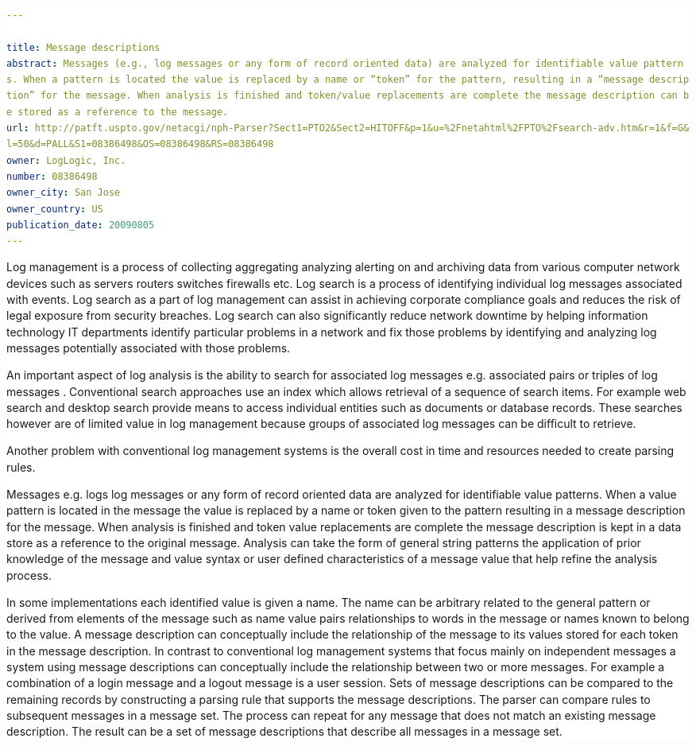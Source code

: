 ```yaml
---

title: Message descriptions
abstract: Messages (e.g., log messages or any form of record oriented data) are analyzed for identifiable value patterns. When a pattern is located the value is replaced by a name or “token” for the pattern, resulting in a “message description” for the message. When analysis is finished and token/value replacements are complete the message description can be stored as a reference to the message.
url: http://patft.uspto.gov/netacgi/nph-Parser?Sect1=PTO2&Sect2=HITOFF&p=1&u=%2Fnetahtml%2FPTO%2Fsearch-adv.htm&r=1&f=G&l=50&d=PALL&S1=08386498&OS=08386498&RS=08386498
owner: LogLogic, Inc.
number: 08386498
owner_city: San Jose
owner_country: US
publication_date: 20090805
---
```

Log management is a process of collecting aggregating analyzing alerting on and archiving data from various computer network devices such as servers routers switches firewalls etc. Log search is a process of identifying individual log messages associated with events. Log search as a part of log management can assist in achieving corporate compliance goals and reduces the risk of legal exposure from security breaches. Log search can also significantly reduce network downtime by helping information technology IT departments identify particular problems in a network and fix those problems by identifying and analyzing log messages potentially associated with those problems.

An important aspect of log analysis is the ability to search for associated log messages e.g. associated pairs or triples of log messages . Conventional search approaches use an index which allows retrieval of a sequence of search items. For example web search and desktop search provide means to access individual entities such as documents or database records. These searches however are of limited value in log management because groups of associated log messages can be difficult to retrieve.

Another problem with conventional log management systems is the overall cost in time and resources needed to create parsing rules.

Messages e.g. logs log messages or any form of record oriented data are analyzed for identifiable value patterns. When a value pattern is located in the message the value is replaced by a name or token given to the pattern resulting in a message description for the message. When analysis is finished and token value replacements are complete the message description is kept in a data store as a reference to the original message. Analysis can take the form of general string patterns the application of prior knowledge of the message and value syntax or user defined characteristics of a message value that help refine the analysis process.

In some implementations each identified value is given a name. The name can be arbitrary related to the general pattern or derived from elements of the message such as name value pairs relationships to words in the message or names known to belong to the value. A message description can conceptually include the relationship of the message to its values stored for each token in the message description. In contrast to conventional log management systems that focus mainly on independent messages a system using message descriptions can conceptually include the relationship between two or more messages. For example a combination of a login message and a logout message is a user session. Sets of message descriptions can be compared to the remaining records by constructing a parsing rule that supports the message descriptions. The parser can compare rules to subsequent messages in a message set. The process can repeat for any message that does not match an existing message description. The result can be a set of message descriptions that describe all messages in a message set.
